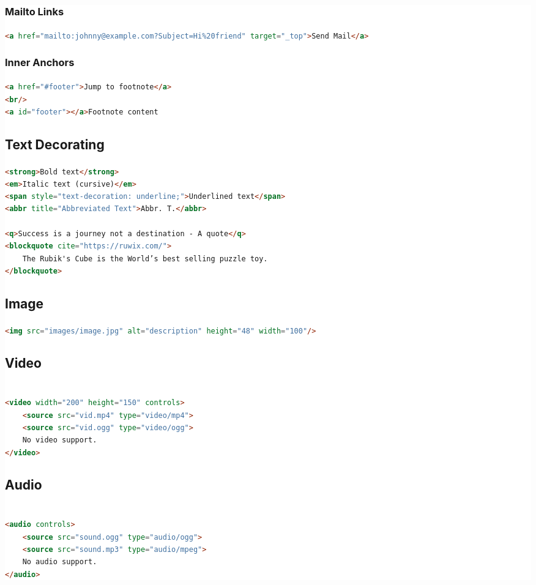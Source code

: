### Mailto Links

```html
<a href="mailto:johnny@example.com?Subject=Hi%20friend" target="_top">Send Mail</a>
```

### Inner Anchors

```html
<a href="#footer">Jump to footnote</a>
<br/>
<a id="footer"></a>Footnote content
```

## Text Decorating

```html
<strong>Bold text</strong>
<em>Italic text (cursive)</em>
<span style="text-decoration: underline;">Underlined text</span>
<abbr title="Abbreviated Text">Abbr. T.</abbr>

<q>Success is a journey not a destination - A quote</q>
<blockquote cite="https://ruwix.com/">
    The Rubik's Cube is the World’s best selling puzzle toy.
</blockquote>
```

## Image

```html
<img src="images/image.jpg" alt="description" height="48" width="100"/>
```

## Video

```html

<video width="200" height="150" controls>
    <source src="vid.mp4" type="video/mp4">
    <source src="vid.ogg" type="video/ogg">
    No video support.
</video>
```

## Audio

```html

<audio controls>
    <source src="sound.ogg" type="audio/ogg">
    <source src="sound.mp3" type="audio/mpeg">
    No audio support.
</audio>
```
